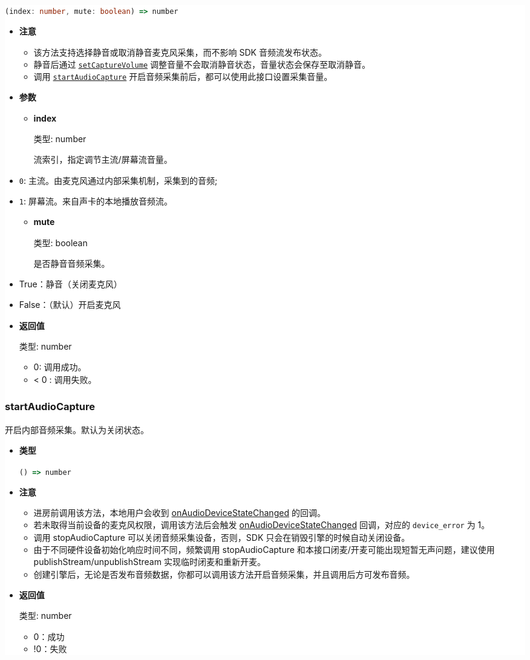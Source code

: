   ```ts
  (index: number, mute: boolean) => number
  ```

- **注意**

  + 该方法支持选择静音或取消静音麦克风采集，而不影响 SDK 音频流发布状态。
  + 静音后通过 [`setCaptureVolume`](Electron-api#rtcvideo-setcapturevolume) 调整音量不会取消静音状态，音量状态会保存至取消静音。
  + 调用 [`startAudioCapture`](Electron-api#rtcvideo-startaudiocapture) 开启音频采集前后，都可以使用此接口设置采集音量。

- **参数**

  - **index**

    类型: number

    流索引，指定调节主流/屏幕流音量。
+ `0`:	主流。由麦克风通过内部采集机制，采集到的音频;
+ `1`: 屏幕流。来自声卡的本地播放音频流。

  - **mute**

    类型: boolean

    是否静音音频采集。
+ True：静音（关闭麦克风）
+ False：（默认）开启麦克风

- **返回值**

  类型: number

  + 0: 调用成功。
  + < 0 : 调用失败。

### startAudioCapture <span id="rtcvideo-startaudiocapture"></span> 

开启内部音频采集。默认为关闭状态。

- **类型**

  ```ts
  () => number
  ```

- **注意**

  + 进房前调用该方法，本地用户会收到 [onAudioDeviceStateChanged](Electron-event#onaudiodevicestatechanged) 的回调。
  + 若未取得当前设备的麦克风权限，调用该方法后会触发 [onAudioDeviceStateChanged](Electron-event#onaudiodevicestatechanged) 回调，对应的 `device_error` 为 1。
  + 调用 stopAudioCapture 可以关闭音频采集设备，否则，SDK 只会在销毁引擎的时候自动关闭设备。
  + 由于不同硬件设备初始化响应时间不同，频繁调用 stopAudioCapture 和本接口闭麦/开麦可能出现短暂无声问题，建议使用 publishStream/unpublishStream 实现临时闭麦和重新开麦。
  + 创建引擎后，无论是否发布音频数据，你都可以调用该方法开启音频采集，并且调用后方可发布音频。

- **返回值**

  类型: number

  + 0：成功
  + !0：失败

